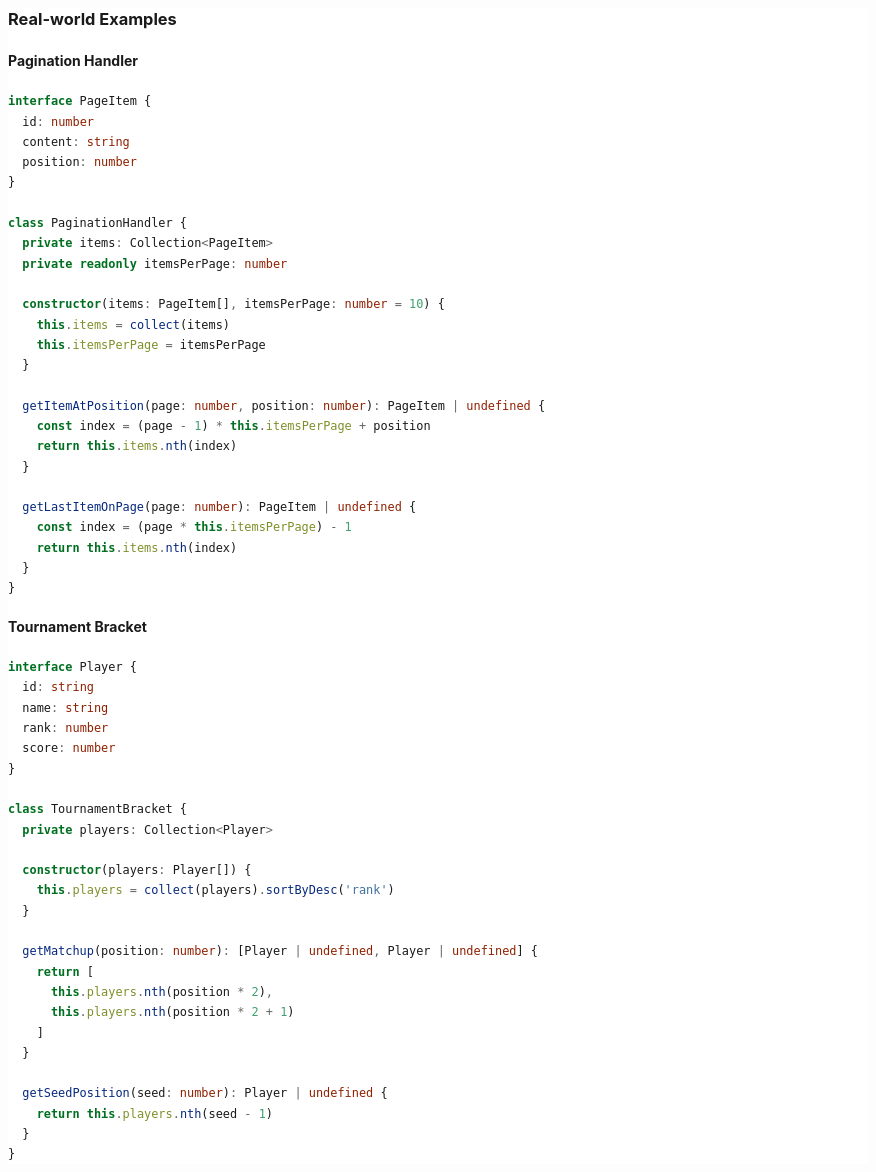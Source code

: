 ### Real-world Examples

#### Pagination Handler

```typescript
interface PageItem {
  id: number
  content: string
  position: number
}

class PaginationHandler {
  private items: Collection<PageItem>
  private readonly itemsPerPage: number

  constructor(items: PageItem[], itemsPerPage: number = 10) {
    this.items = collect(items)
    this.itemsPerPage = itemsPerPage
  }

  getItemAtPosition(page: number, position: number): PageItem | undefined {
    const index = (page - 1) * this.itemsPerPage + position
    return this.items.nth(index)
  }

  getLastItemOnPage(page: number): PageItem | undefined {
    const index = (page * this.itemsPerPage) - 1
    return this.items.nth(index)
  }
}
```

#### Tournament Bracket

```typescript
interface Player {
  id: string
  name: string
  rank: number
  score: number
}

class TournamentBracket {
  private players: Collection<Player>

  constructor(players: Player[]) {
    this.players = collect(players).sortByDesc('rank')
  }

  getMatchup(position: number): [Player | undefined, Player | undefined] {
    return [
      this.players.nth(position * 2),
      this.players.nth(position * 2 + 1)
    ]
  }

  getSeedPosition(seed: number): Player | undefined {
    return this.players.nth(seed - 1)
  }
}
```
